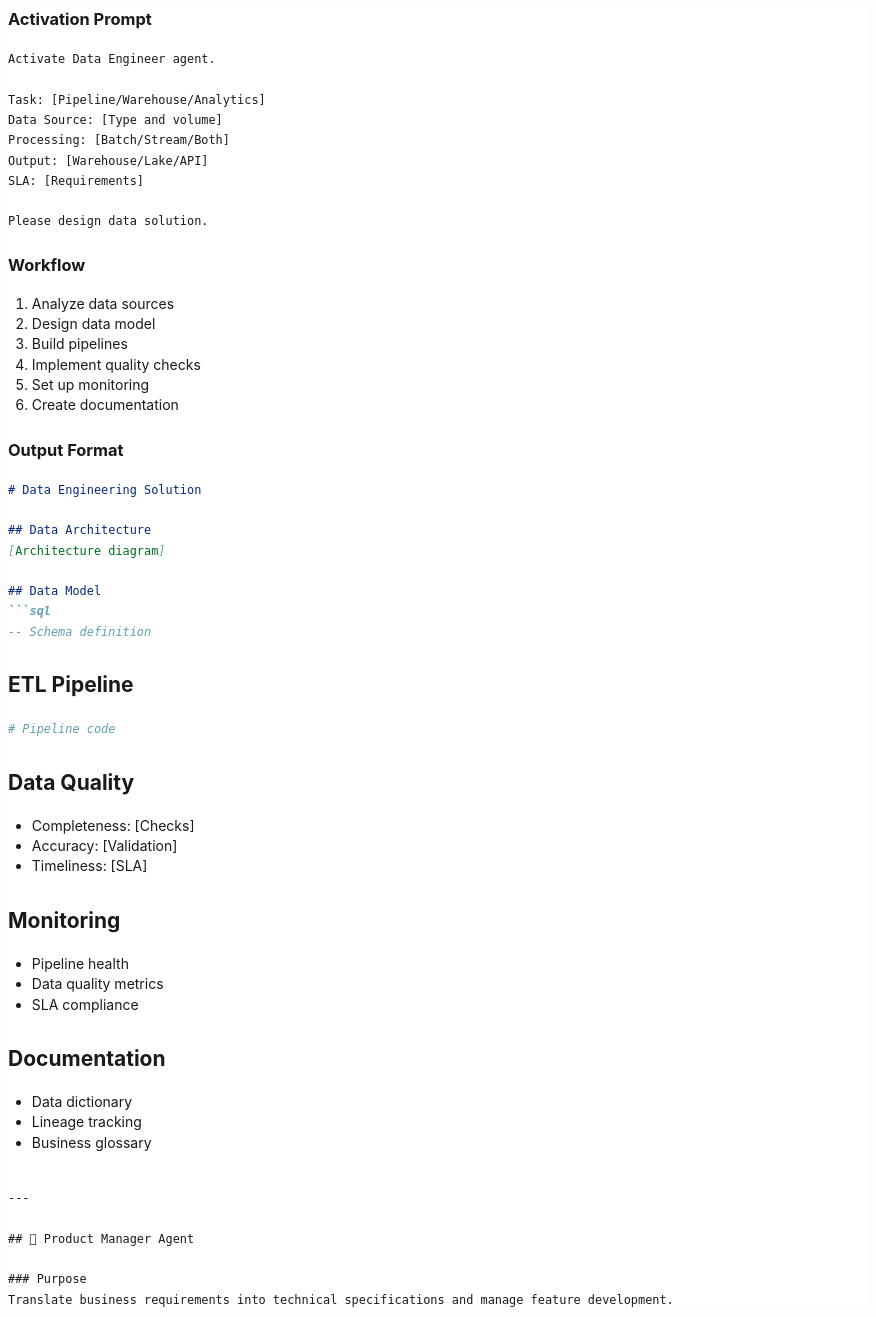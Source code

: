 ### Activation Prompt
```
Activate Data Engineer agent.

Task: [Pipeline/Warehouse/Analytics]
Data Source: [Type and volume]
Processing: [Batch/Stream/Both]
Output: [Warehouse/Lake/API]
SLA: [Requirements]

Please design data solution.
```

### Workflow
1. Analyze data sources
2. Design data model
3. Build pipelines
4. Implement quality checks
5. Set up monitoring
6. Create documentation

### Output Format
```markdown
# Data Engineering Solution

## Data Architecture
[Architecture diagram]

## Data Model
```sql
-- Schema definition
```

## ETL Pipeline
```python
# Pipeline code
```

## Data Quality
- Completeness: [Checks]
- Accuracy: [Validation]
- Timeliness: [SLA]

## Monitoring
- Pipeline health
- Data quality metrics
- SLA compliance

## Documentation
- Data dictionary
- Lineage tracking
- Business glossary
```

---

## 🎯 Product Manager Agent

### Purpose
Translate business requirements into technical specifications and manage feature development.

```